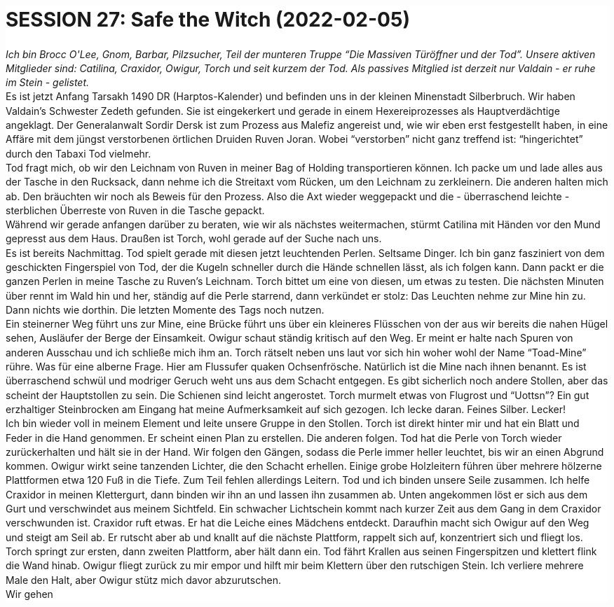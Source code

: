
# **SESSION 27: Safe the Witch (2022-02-05)**

*Ich bin Brocc O'Lee, Gnom, Barbar, Pilzsucher, Teil der munteren Truppe “Die Massiven Türöffner und der Tod”. Unsere aktiven Mitglieder sind: Catilina, Craxidor, Owigur, Torch und seit kurzem der Tod. Als passives Mitglied ist derzeit nur Valdain \- er ruhe im Stein \- gelistet.*  
Es ist jetzt Anfang Tarsakh 1490 DR (Harptos-Kalender) und befinden uns in der kleinen Minenstadt Silberbruch. Wir haben Valdain’s Schwester Zedeth gefunden. Sie ist eingekerkert und gerade in einem Hexereiprozesses als Hauptverdächtige angeklagt. Der Generalanwalt Sordir Dersk ist zum Prozess aus Malefiz angereist und, wie wir eben erst festgestellt haben, in eine Affäre mit dem jüngst verstorbenen örtlichen Druiden Ruven Joran. Wobei “verstorben” nicht ganz treffend ist: “hingerichtet” durch den Tabaxi Tod vielmehr.  
Tod fragt mich, ob wir den Leichnam von Ruven in meiner Bag of Holding transportieren können. Ich packe um und lade alles aus der Tasche in den Rucksack, dann nehme ich die Streitaxt vom Rücken, um den Leichnam zu zerkleinern. Die anderen halten mich ab. Den bräuchten wir noch als Beweis für den Prozess. Also die Axt wieder weggepackt und die \- überraschend leichte \- sterblichen Überreste von Ruven in die Tasche gepackt.  
Während wir gerade anfangen darüber zu beraten, wie wir als nächstes weitermachen, stürmt Catilina mit Händen vor den Mund gepresst aus dem Haus. Draußen ist Torch, wohl gerade auf der Suche nach uns.   
Es ist bereits Nachmittag. Tod spielt gerade mit diesen jetzt leuchtenden Perlen. Seltsame Dinger. Ich bin ganz fasziniert von dem geschickten Fingerspiel von Tod, der die Kugeln schneller durch die Hände schnellen lässt, als ich folgen kann. Dann packt er die ganzen Perlen in meine Tasche zu Ruven’s Leichnam. Torch bittet um eine von diesen, um etwas zu testen. Die nächsten Minuten über rennt im Wald hin und her, ständig auf die Perle starrend, dann verkündet er stolz: Das Leuchten nehme zur Mine hin zu. Dann nichts wie dorthin. Die letzten Momente des Tags noch nutzen.  
Ein steinerner Weg führt uns zur Mine, eine Brücke führt uns über ein kleineres Flüsschen von der aus wir bereits die nahen Hügel sehen, Ausläufer der Berge der Einsamkeit. Owigur schaut ständig kritisch auf den Weg. Er meint er halte nach Spuren von anderen Ausschau und ich schließe mich ihm an. Torch rätselt neben uns laut vor sich hin woher wohl der Name “Toad-Mine” rühre. Was für eine alberne Frage. Hier am Flussufer quaken Ochsenfrösche. Natürlich ist die Mine nach ihnen benannt. Es ist überraschend schwül und modriger Geruch weht uns aus dem Schacht entgegen. Es gibt sicherlich noch andere Stollen, aber das scheint der Hauptstollen zu sein. Die Schienen sind leicht angerostet. Torch murmelt etwas von Flugrost und “Uottsn”? Ein gut erzhaltiger Steinbrocken am Eingang hat meine Aufmerksamkeit auf sich gezogen. Ich lecke daran. Feines Silber. Lecker\!  
Ich bin wieder voll in meinem Element und leite unsere Gruppe in den Stollen. Torch ist direkt hinter mir und hat ein Blatt und Feder in die Hand genommen. Er scheint einen Plan zu erstellen. Die anderen folgen. Tod hat die Perle von Torch wieder zurückerhalten und hält sie in der Hand. Wir folgen den Gängen, sodass die Perle immer heller leuchtet, bis wir an einen Abgrund kommen. Owigur wirkt seine tanzenden Lichter, die den Schacht erhellen. Einige grobe Holzleitern führen über mehrere hölzerne Plattformen etwa 120 Fuß in die Tiefe. Zum Teil fehlen allerdings Leitern. Tod und ich binden unsere Seile zusammen. Ich helfe Craxidor in meinen Klettergurt, dann binden wir ihn an und lassen ihn zusammen ab. Unten angekommen löst er sich aus dem Gurt und verschwindet aus meinem Sichtfeld. Ein schwacher Lichtschein kommt nach kurzer Zeit aus dem Gang in dem Craxidor verschwunden ist. Craxidor ruft etwas. Er hat die Leiche eines Mädchens entdeckt. Daraufhin macht sich Owigur auf den Weg und steigt am Seil ab. Er rutscht aber ab und knallt auf die nächste Plattform, rappelt sich auf, konzentriert sich und fliegt los. Torch springt zur ersten, dann zweiten Plattform, aber hält dann ein. Tod fährt Krallen aus seinen Fingerspitzen und klettert flink die Wand hinab. Owigur fliegt zurück zu mir empor und hilft mir beim Klettern über den rutschigen Stein. Ich verliere mehrere Male den Halt, aber Owigur stütz mich davor abzurutschen.  
Wir gehen  